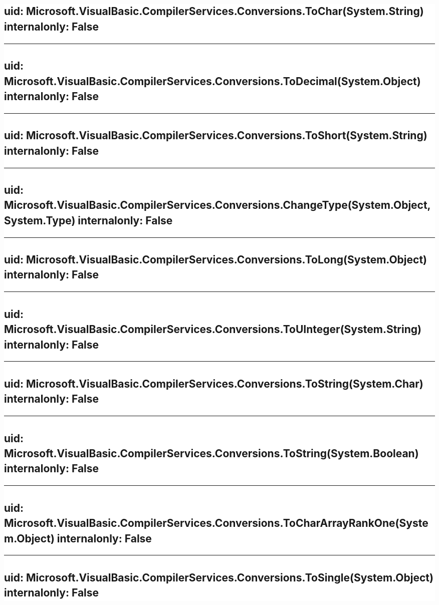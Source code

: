 uid: Microsoft.VisualBasic.CompilerServices.Conversions.ToChar(System.String)
internalonly: False
---

---
uid: Microsoft.VisualBasic.CompilerServices.Conversions.ToDecimal(System.Object)
internalonly: False
---

---
uid: Microsoft.VisualBasic.CompilerServices.Conversions.ToShort(System.String)
internalonly: False
---

---
uid: Microsoft.VisualBasic.CompilerServices.Conversions.ChangeType(System.Object,System.Type)
internalonly: False
---

---
uid: Microsoft.VisualBasic.CompilerServices.Conversions.ToLong(System.Object)
internalonly: False
---

---
uid: Microsoft.VisualBasic.CompilerServices.Conversions.ToUInteger(System.String)
internalonly: False
---

---
uid: Microsoft.VisualBasic.CompilerServices.Conversions.ToString(System.Char)
internalonly: False
---

---
uid: Microsoft.VisualBasic.CompilerServices.Conversions.ToString(System.Boolean)
internalonly: False
---

---
uid: Microsoft.VisualBasic.CompilerServices.Conversions.ToCharArrayRankOne(System.Object)
internalonly: False
---

---
uid: Microsoft.VisualBasic.CompilerServices.Conversions.ToSingle(System.Object)
internalonly: False
---

